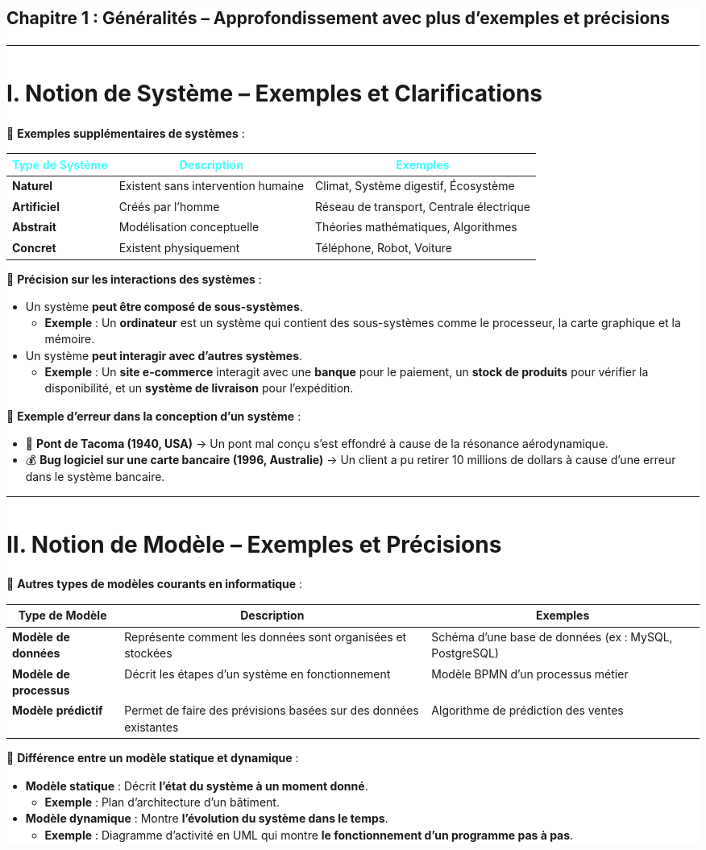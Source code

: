 ## **Chapitre 1 : Généralités – Approfondissement avec plus d’exemples et précisions**

---

# **I. Notion de Système – Exemples et Clarifications**

📌 **Exemples supplémentaires de systèmes** :

| <font color="#3fffff">Type de Système | <font color="#3fffff">Description               </font> | <font color="#3fffff">Exemples </font>   |
| ------------------------------------- | ------------------------------------------------------- | ---------------------------------------- |
| **Naturel**                           | Existent sans intervention humaine                      | Climat, Système digestif, Écosystème     |
| **Artificiel**                        | Créés par l’homme                                       | Réseau de transport, Centrale électrique |
| **Abstrait**                          | Modélisation conceptuelle                               | Théories mathématiques, Algorithmes      |
| **Concret**                           | Existent physiquement                                   | Téléphone, Robot, Voiture                |

📌 **Précision sur les interactions des systèmes** :

- Un système **peut être composé de sous-systèmes**.
    - **Exemple** : Un **ordinateur** est un système qui contient des sous-systèmes comme le processeur, la carte graphique et la mémoire.
- Un système **peut interagir avec d’autres systèmes**.
    - **Exemple** : Un **site e-commerce** interagit avec une **banque** pour le paiement, un **stock de produits** pour vérifier la disponibilité, et un **système de livraison** pour l’expédition.

📌 **Exemple d’erreur dans la conception d’un système** :

- 🚨 **Pont de Tacoma (1940, USA)** → Un pont mal conçu s’est effondré à cause de la résonance aérodynamique.
- 💰 **Bug logiciel sur une carte bancaire (1996, Australie)** → Un client a pu retirer 10 millions de dollars à cause d’une erreur dans le système bancaire.

---

# **II. Notion de Modèle – Exemples et Précisions**

📌 **Autres types de modèles courants en informatique** :

|Type de Modèle|Description|Exemples|
|---|---|---|
|**Modèle de données**|Représente comment les données sont organisées et stockées|Schéma d’une base de données (ex : MySQL, PostgreSQL)|
|**Modèle de processus**|Décrit les étapes d’un système en fonctionnement|Modèle BPMN d’un processus métier|
|**Modèle prédictif**|Permet de faire des prévisions basées sur des données existantes|Algorithme de prédiction des ventes|

📌 **Différence entre un modèle statique et dynamique** :

- **Modèle statique** : Décrit **l’état du système à un moment donné**.
    - **Exemple** : Plan d’architecture d’un bâtiment.
- **Modèle dynamique** : Montre **l’évolution du système dans le temps**.
    - **Exemple** : Diagramme d’activité en UML qui montre **le fonctionnement d’un programme pas à pas**.
